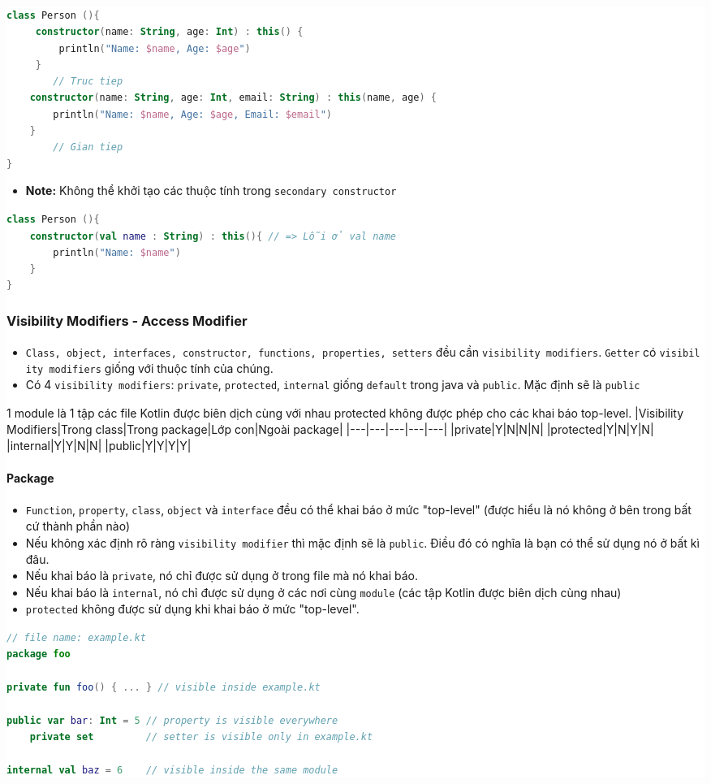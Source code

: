 ```Kotlin
class Person (){
     constructor(name: String, age: Int) : this() {
         println("Name: $name, Age: $age")
     }
		// Truc tiep
    constructor(name: String, age: Int, email: String) : this(name, age) {
        println("Name: $name, Age: $age, Email: $email")
    }
		// Gian tiep
}
```
- **Note:** Không thể khởi tạo các thuộc tính trong `secondary constructor`

```Kotlin
class Person (){
    constructor(val name : String) : this(){ // => Lỗi ở val name
        println("Name: $name")
    }
}
```
### Visibility Modifiers - Access Modifier
- `Class, object, interfaces, constructor, functions, properties, setters` đều cần `visibility modifiers`. `Getter` có `visibility modifiers` giống với thuộc tính của chúng.
- Có 4 `visibility modifiers`: `private`, `protected`, `internal`  giống `default` trong java và `public`. Mặc định sẽ là `public`

1 module là 1 tập các file Kotlin được biên dịch cùng với nhau
protected không được phép cho các khai báo top-level.
|Visibility Modifiers|Trong class|Trong package|Lớp con|Ngoài package|
|---|---|---|---|---|
|private|Y|N|N|N|
|protected|Y|N|Y|N|
|internal|Y|Y|N|N|
|public|Y|Y|Y|Y|

#### Package
- `Function`, `property`, `class`, `object` và `interface` đều có thể khai báo ở mức "top-level" (được hiểu là nó không ở bên trong bất cứ thành phần nào)
- Nếu không xác định rõ ràng `visibility modifier` thì mặc định sẽ là `public`. Điều đó có nghĩa là bạn có thể sử dụng nó ở bất kì đâu.
- Nếu khai báo là `private`, nó chỉ được sử dụng ở trong file mà nó khai báo.
- Nếu khai báo là `internal`, nó chỉ được sử dụng ở các nơi cùng `module` (các tập Kotlin được biên dịch cùng nhau)
- `protected` không được sử dụng khi khai báo ở mức "top-level".

```Kotlin
// file name: example.kt
package foo

private fun foo() { ... } // visible inside example.kt

public var bar: Int = 5 // property is visible everywhere
    private set         // setter is visible only in example.kt

internal val baz = 6    // visible inside the same module
```
